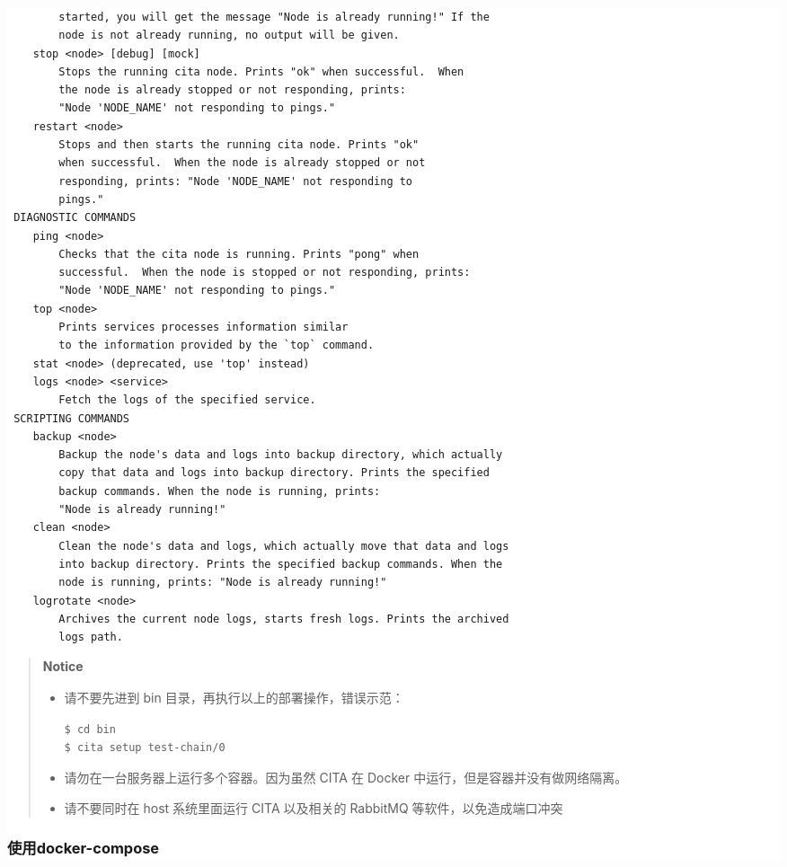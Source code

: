 ```shell
        started, you will get the message "Node is already running!" If the
        node is not already running, no output will be given.
    stop <node> [debug] [mock]
        Stops the running cita node. Prints "ok" when successful.  When
        the node is already stopped or not responding, prints:
        "Node 'NODE_NAME' not responding to pings."
    restart <node>
        Stops and then starts the running cita node. Prints "ok"
        when successful.  When the node is already stopped or not
        responding, prints: "Node 'NODE_NAME' not responding to
        pings."
 DIAGNOSTIC COMMANDS
    ping <node>
        Checks that the cita node is running. Prints "pong" when
        successful.  When the node is stopped or not responding, prints:
        "Node 'NODE_NAME' not responding to pings."
    top <node>
        Prints services processes information similar
        to the information provided by the `top` command.
    stat <node> (deprecated, use 'top' instead)
    logs <node> <service>
        Fetch the logs of the specified service.
 SCRIPTING COMMANDS
    backup <node>
        Backup the node's data and logs into backup directory, which actually
        copy that data and logs into backup directory. Prints the specified
        backup commands. When the node is running, prints:
        "Node is already running!"
    clean <node>
        Clean the node's data and logs, which actually move that data and logs
        into backup directory. Prints the specified backup commands. When the
        node is running, prints: "Node is already running!"
    logrotate <node>
        Archives the current node logs, starts fresh logs. Prints the archived
        logs path.
```

> **Notice**
> 
> * 请不要先进到 bin 目录，再执行以上的部署操作，错误示范：
>     
>     ```shell
>     $ cd bin
>     $ cita setup test-chain/0
>     ```
> 
> * 请勿在一台服务器上运行多个容器。因为虽然 CITA 在 Docker 中运行，但是容器并没有做网络隔离。
> 
> * 请不要同时在 host 系统里面运行 CITA 以及相关的 RabbitMQ 等软件，以免造成端口冲突

### 使用docker-compose
